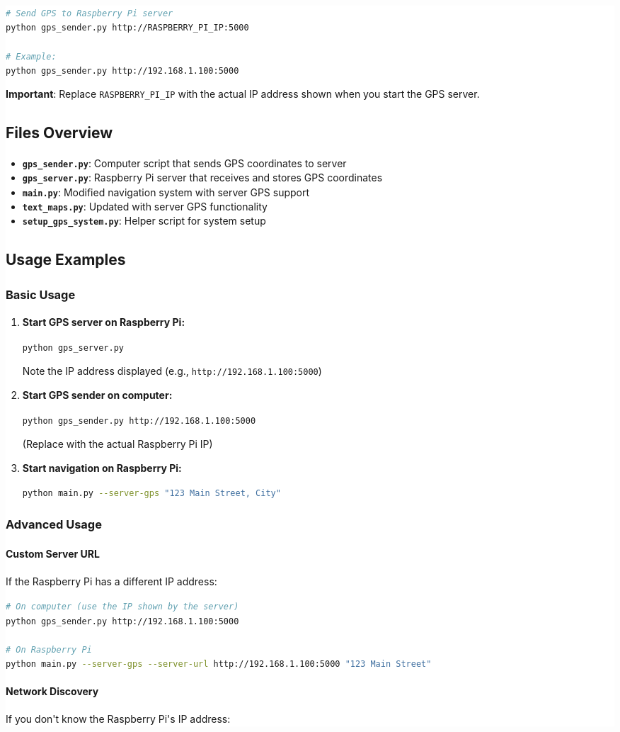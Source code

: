 ```bash
# Send GPS to Raspberry Pi server
python gps_sender.py http://RASPBERRY_PI_IP:5000

# Example:
python gps_sender.py http://192.168.1.100:5000
```

**Important**: Replace `RASPBERRY_PI_IP` with the actual IP address shown when you start the GPS server.

## Files Overview

- **`gps_sender.py`**: Computer script that sends GPS coordinates to server
- **`gps_server.py`**: Raspberry Pi server that receives and stores GPS coordinates
- **`main.py`**: Modified navigation system with server GPS support
- **`text_maps.py`**: Updated with server GPS functionality
- **`setup_gps_system.py`**: Helper script for system setup

## Usage Examples

### Basic Usage

1. **Start GPS server on Raspberry Pi:**
   ```bash
   python gps_server.py
   ```
   Note the IP address displayed (e.g., `http://192.168.1.100:5000`)

2. **Start GPS sender on computer:**
   ```bash
   python gps_sender.py http://192.168.1.100:5000
   ```
   (Replace with the actual Raspberry Pi IP)

3. **Start navigation on Raspberry Pi:**
   ```bash
   python main.py --server-gps "123 Main Street, City"
   ```

### Advanced Usage

#### Custom Server URL
If the Raspberry Pi has a different IP address:

```bash
# On computer (use the IP shown by the server)
python gps_sender.py http://192.168.1.100:5000

# On Raspberry Pi
python main.py --server-gps --server-url http://192.168.1.100:5000 "123 Main Street"
```

#### Network Discovery
If you don't know the Raspberry Pi's IP address:
